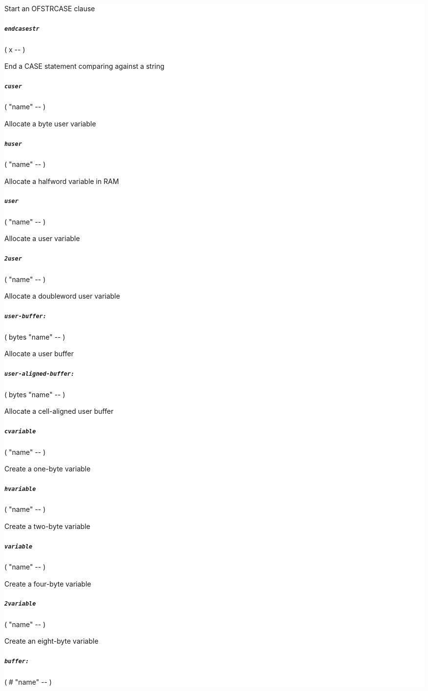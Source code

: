 Start an OFSTRCASE clause

##### `endcasestr`
( x -- )

End a CASE statement comparing against a string

##### `cuser`
( "name" -- )

Allocate a byte user variable

##### `huser`
( "name" -- )

Allocate a halfword variable in RAM

##### `user`
( "name" -- )

Allocate a user variable

##### `2user`
( "name" -- )

Allocate a doubleword user variable

##### `user-buffer:`
( bytes "name" -- )

Allocate a user buffer

##### `user-aligned-buffer:`
( bytes "name" -- )

Allocate a cell-aligned user buffer

##### `cvariable`
( "name" -- )

Create a one-byte variable

##### `hvariable`
( "name" -- )

Create a two-byte variable

##### `variable`
( "name" -- )

Create a four-byte variable

##### `2variable`
( "name" -- )

Create an eight-byte variable

##### `buffer:`
( # "name" -- )
